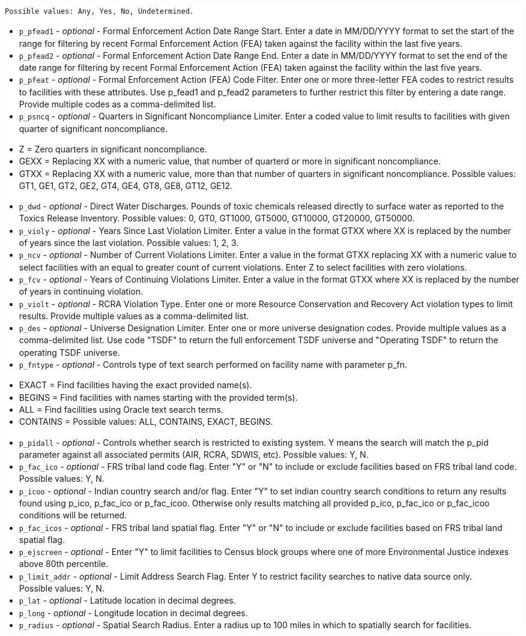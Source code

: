     Possible values: Any, Yes, No, Undetermined.
* `p_pfead1` - _optional_ - Formal Enforcement Action Date Range Start.  Enter a date in MM/DD/YYYY format to set the start of the range for filtering by recent Formal Enforcement Action (FEA) taken against the facility within the last five years.
* `p_pfead2` - _optional_ - Formal Enforcement Action Date Range End.  Enter a date in MM/DD/YYYY format to set the end of the date range for filtering by recent Formal Enforcement Action (FEA) taken against the facility within the last five years.
* `p_pfeat` - _optional_ - Formal Enforcement Action (FEA) Code Filter.  Enter one or more three-letter FEA codes to restrict results to facilities with these attributes.  Use p_fead1 and p_fead2 parameters to further restrict this filter by entering a date range.  Provide multiple codes as a comma-delimited list.
* `p_psncq` - _optional_ - Quarters in Significant Noncompliance Limiter.  Enter a coded value to limit results to facilities with given quarter of significant noncompliance.
- Z = Zero quarters in significant noncompliance.
- GEXX = Replacing XX with a numeric value, that number of quarterd or more in significant noncompliance.
- GTXX = Replacing XX with a numeric value, more than that number of quarters in significant noncompliance.
    Possible values: GT1, GE1, GT2, GE2, GT4, GE4, GT8, GE8, GT12, GE12.
* `p_dwd` - _optional_ - Direct Water Discharges. Pounds of toxic chemicals released directly to surface water as reported to the Toxics Release Inventory.
    Possible values: 0, GT0, GT1000, GT5000, GT10000, GT20000, GT50000.
* `p_violy` - _optional_ - Years Since Last Violation Limiter.  Enter a value in the format GTXX where XX is replaced by the number of years since the last violation.
    Possible values: 1, 2, 3.
* `p_ncv` - _optional_ - Number of Current Violations Limiter.  Enter a value in the format GTXX replacing XX with a numeric value to select facilities with an equal to greater count of current violations.  Enter Z to select facilities with zero violations.
* `p_fcv` - _optional_ - Years of Continuing Violations Limiter.  Enter a value in the format GTXX where XX is replaced by the number of years in continuing violation.
* `p_violt` - _optional_ - RCRA Violation Type.  Enter one or more Resource Conservation and Recovery Act violation types to limit results.  Provide multiple values as a comma-delimited list.
* `p_des` - _optional_ - Universe Designation Limiter.  Enter one or more universe designation codes.  Provide multiple values as a comma-delimited list.  Use code "TSDF" to return the full enforcement TSDF universe and "Operating TSDF" to return the operating TSDF universe.
* `p_fntype` - _optional_ - Controls type of text search performed on facility name with parameter p_fn.
- EXACT = Find facilities having the exact provided name(s).
- BEGINS = Find facilities with names starting with the provided term(s).
- ALL = Find facilities using Oracle text search terms.
- CONTAINS = 
    Possible values: ALL, CONTAINS, EXACT, BEGINS.
* `p_pidall` - _optional_ - Controls whether search is restricted to existing system. Y means the search will match the p_pid parameter against all associated permits (AIR, RCRA, SDWIS, etc).
    Possible values: Y, N.
* `p_fac_ico` - _optional_ - FRS tribal land code flag.  Enter "Y" or "N" to include or exclude facilities based on FRS tribal land code.
    Possible values: Y, N.
* `p_icoo` - _optional_ - Indian country search and/or flag.  Enter "Y" to set indian country search conditions to return any results found using p_ico, p_fac_ico or p_fac_icoo.  Otherwise only results matching all provided p_ico, p_fac_ico or p_fac_icoo conditions will be returned.
* `p_fac_icos` - _optional_ - FRS tribal land spatial flag.  Enter "Y" or "N" to include or exclude facilities based on FRS tribal land spatial flag.
* `p_ejscreen` - _optional_ - Enter "Y" to limit facilities to Census block groups where one of more Environmental Justice indexes above 80th percentile.
* `p_limit_addr` - _optional_ - Limit Address Search Flag.  Enter Y to restrict facility searches to native data source only.  
    Possible values: Y, N.
* `p_lat` - _optional_ - Latitude location in decimal degrees.
* `p_long` - _optional_ - Longitude location in decimal degrees.
* `p_radius` - _optional_ - Spatial Search Radius.  Enter a radius up to 100 miles in which to spatially search for facilities.